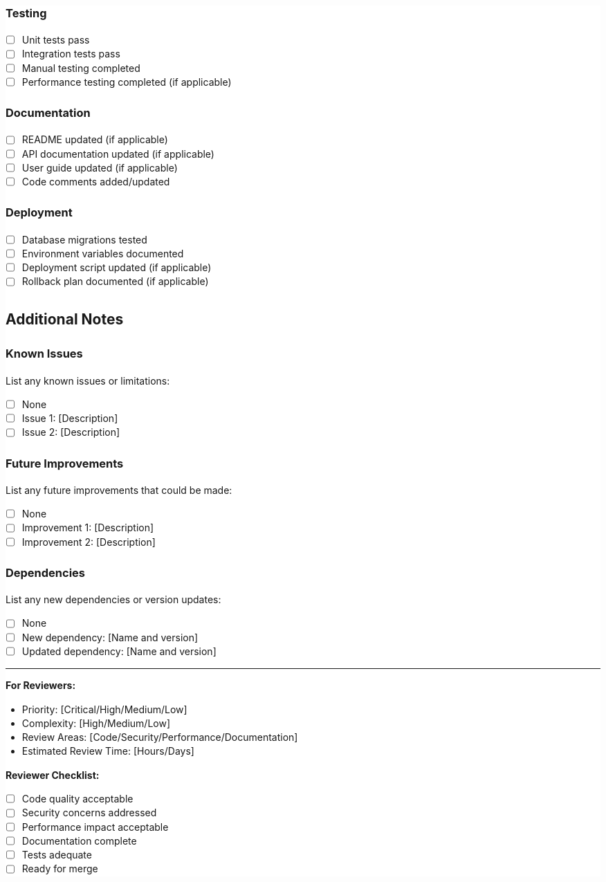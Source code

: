 ### Testing
- [ ] Unit tests pass
- [ ] Integration tests pass
- [ ] Manual testing completed
- [ ] Performance testing completed (if applicable)

### Documentation
- [ ] README updated (if applicable)
- [ ] API documentation updated (if applicable)
- [ ] User guide updated (if applicable)
- [ ] Code comments added/updated

### Deployment
- [ ] Database migrations tested
- [ ] Environment variables documented
- [ ] Deployment script updated (if applicable)
- [ ] Rollback plan documented (if applicable)

## Additional Notes

### Known Issues
List any known issues or limitations:
- [ ] None
- [ ] Issue 1: [Description]
- [ ] Issue 2: [Description]

### Future Improvements
List any future improvements that could be made:
- [ ] None
- [ ] Improvement 1: [Description]
- [ ] Improvement 2: [Description]

### Dependencies
List any new dependencies or version updates:
- [ ] None
- [ ] New dependency: [Name and version]
- [ ] Updated dependency: [Name and version]

---

**For Reviewers:**
- Priority: [Critical/High/Medium/Low]
- Complexity: [High/Medium/Low]
- Review Areas: [Code/Security/Performance/Documentation]
- Estimated Review Time: [Hours/Days]

**Reviewer Checklist:**
- [ ] Code quality acceptable
- [ ] Security concerns addressed
- [ ] Performance impact acceptable
- [ ] Documentation complete
- [ ] Tests adequate
- [ ] Ready for merge 